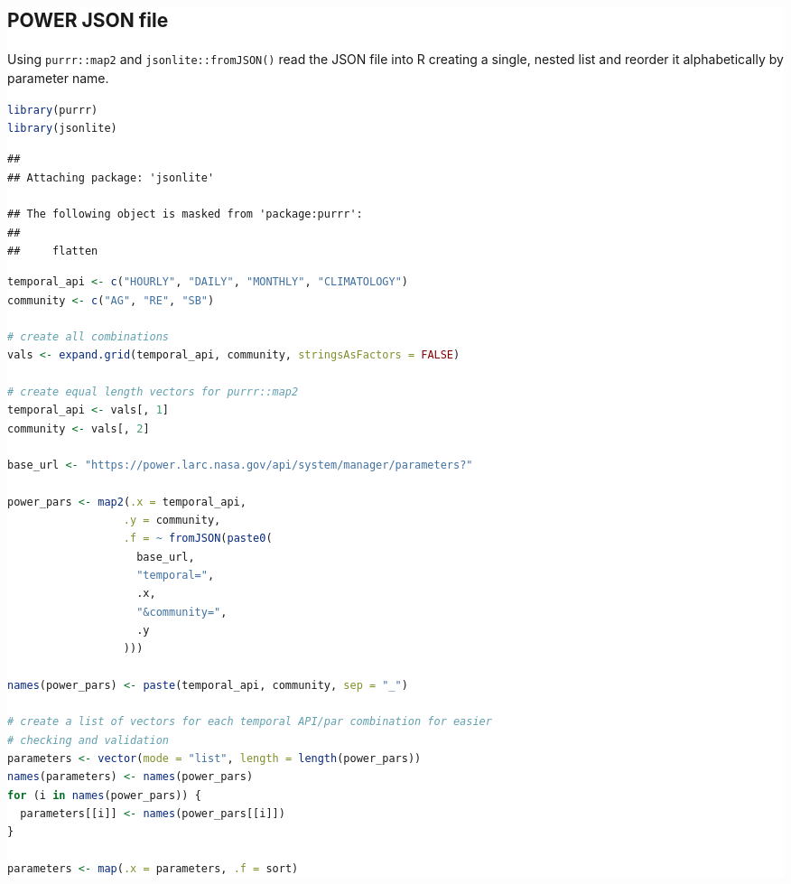 ## POWER JSON file

Using `purrr::map2` and `jsonlite::fromJSON()` read the JSON file into R
creating a single, nested list and reorder it alphabetically by
parameter name.

``` r
library(purrr)
library(jsonlite)
```

    ## 
    ## Attaching package: 'jsonlite'

    ## The following object is masked from 'package:purrr':
    ## 
    ##     flatten

``` r
temporal_api <- c("HOURLY", "DAILY", "MONTHLY", "CLIMATOLOGY")
community <- c("AG", "RE", "SB")

# create all combinations
vals <- expand.grid(temporal_api, community, stringsAsFactors = FALSE)

# create equal length vectors for purrr::map2
temporal_api <- vals[, 1]
community <- vals[, 2]

base_url <- "https://power.larc.nasa.gov/api/system/manager/parameters?"

power_pars <- map2(.x = temporal_api,
                  .y = community,
                  .f = ~ fromJSON(paste0(
                    base_url,
                    "temporal=",
                    .x,
                    "&community=",
                    .y
                  )))

names(power_pars) <- paste(temporal_api, community, sep = "_")

# create a list of vectors for each temporal API/par combination for easier
# checking and validation
parameters <- vector(mode = "list", length = length(power_pars))
names(parameters) <- names(power_pars)
for (i in names(power_pars)) {
  parameters[[i]] <- names(power_pars[[i]])
}

parameters <- map(.x = parameters, .f = sort)
```


[homepage]: https://www.contributor-covenant.org